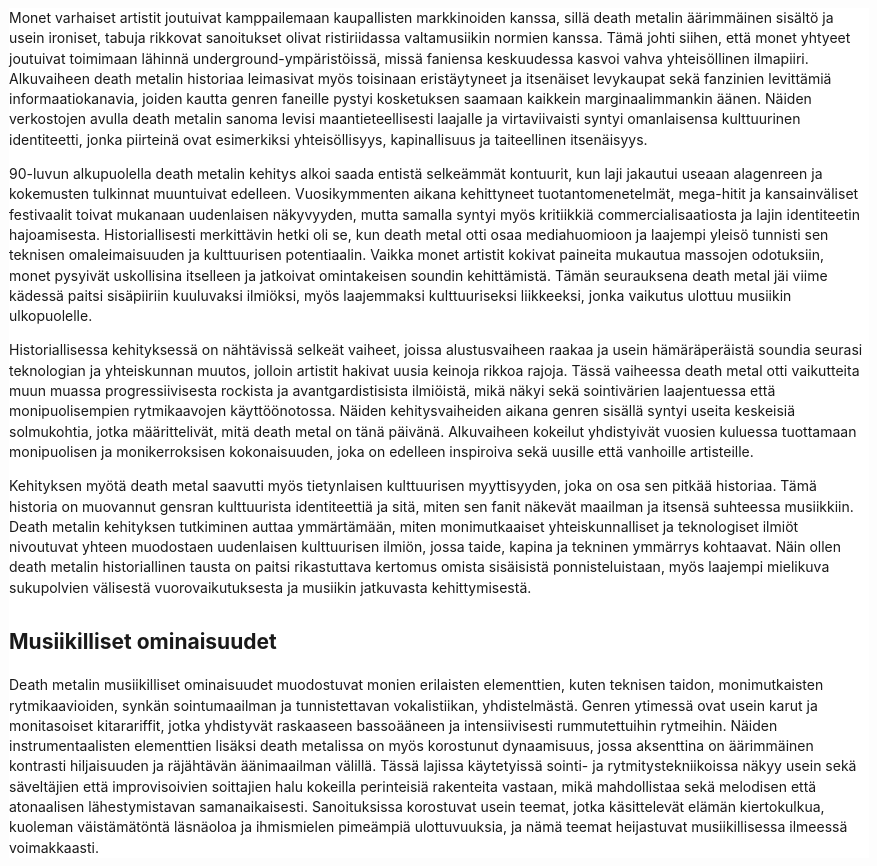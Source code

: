Monet varhaiset artistit joutuivat kamppailemaan kaupallisten markkinoiden kanssa, sillä death metalin äärimmäinen sisältö ja usein ironiset, tabuja rikkovat sanoitukset olivat ristiriidassa valtamusiikin normien kanssa. Tämä johti siihen, että monet yhtyeet joutuivat toimimaan lähinnä underground-ympäristöissä, missä faniensa keskuudessa kasvoi vahva yhteisöllinen ilmapiiri. Alkuvaiheen death metalin historiaa leimasivat myös toisinaan eristäytyneet ja itsenäiset levykaupat sekä fanzinien levittämiä informaatiokanavia, joiden kautta genren faneille pystyi kosketuksen saamaan kaikkein marginaalimmankin äänen. Näiden verkostojen avulla death metalin sanoma levisi maantieteellisesti laajalle ja virtaviivaisti syntyi omanlaisensa kulttuurinen identiteetti, jonka piirteinä ovat esimerkiksi yhteisöllisyys, kapinallisuus ja taiteellinen itsenäisyys.

90-luvun alkupuolella death metalin kehitys alkoi saada entistä selkeämmät kontuurit, kun laji jakautui useaan alagenreen ja kokemusten tulkinnat muuntuivat edelleen. Vuosikymmenten aikana kehittyneet tuotantomenetelmät, mega-hitit ja kansainväliset festivaalit toivat mukanaan uudenlaisen näkyvyyden, mutta samalla syntyi myös kritiikkiä commercialisaatiosta ja lajin identiteetin hajoamisesta. Historiallisesti merkittävin hetki oli se, kun death metal otti osaa mediahuomioon ja laajempi yleisö tunnisti sen teknisen omaleimaisuuden ja kulttuurisen potentiaalin. Vaikka monet artistit kokivat paineita mukautua massojen odotuksiin, monet pysyivät uskollisina itselleen ja jatkoivat omintakeisen soundin kehittämistä. Tämän seurauksena death metal jäi viime kädessä paitsi sisäpiiriin kuuluvaksi ilmiöksi, myös laajemmaksi kulttuuriseksi liikkeeksi, jonka vaikutus ulottuu musiikin ulkopuolelle.

Historiallisessa kehityksessä on nähtävissä selkeät vaiheet, joissa alustusvaiheen raakaa ja usein hämäräperäistä soundia seurasi teknologian ja yhteiskunnan muutos, jolloin artistit hakivat uusia keinoja rikkoa rajoja. Tässä vaiheessa death metal otti vaikutteita muun muassa progressiivisesta rockista ja avantgardistisista ilmiöistä, mikä näkyi sekä sointivärien laajentuessa että monipuolisempien rytmikaavojen käyttöönotossa. Näiden kehitysvaiheiden aikana genren sisällä syntyi useita keskeisiä solmukohtia, jotka määrittelivät, mitä death metal on tänä päivänä. Alkuvaiheen kokeilut yhdistyivät vuosien kuluessa tuottamaan monipuolisen ja monikerroksisen kokonaisuuden, joka on edelleen inspiroiva sekä uusille että vanhoille artisteille.

Kehityksen myötä death metal saavutti myös tietynlaisen kulttuurisen myyttisyyden, joka on osa sen pitkää historiaa. Tämä historia on muovannut gensran kulttuurista identiteettiä ja sitä, miten sen fanit näkevät maailman ja itsensä suhteessa musiikkiin. Death metalin kehityksen tutkiminen auttaa ymmärtämään, miten monimutkaaiset yhteiskunnalliset ja teknologiset ilmiöt nivoutuvat yhteen muodostaen uudenlaisen kulttuurisen ilmiön, jossa taide, kapina ja tekninen ymmärrys kohtaavat. Näin ollen death metalin historiallinen tausta on paitsi rikastuttava kertomus omista sisäisistä ponnisteluistaan, myös laajempi mielikuva sukupolvien välisestä vuorovaikutuksesta ja musiikin jatkuvasta kehittymisestä.


## Musiikilliset ominaisuudet

Death metalin musiikilliset ominaisuudet muodostuvat monien erilaisten elementtien, kuten teknisen taidon, monimutkaisten rytmikaavioiden, synkän sointumaailman ja tunnistettavan vokalistiikan, yhdistelmästä. Genren ytimessä ovat usein karut ja monitasoiset kitarariffit, jotka yhdistyvät raskaaseen bassoääneen ja intensiivisesti rummutettuihin rytmeihin. Näiden instrumentaalisten elementtien lisäksi death metalissa on myös korostunut dynaamisuus, jossa aksenttina on äärimmäinen kontrasti hiljaisuuden ja räjähtävän äänimaailman välillä. Tässä lajissa käytetyissä sointi- ja rytmitystekniikoissa näkyy usein sekä säveltäjien että improvisoivien soittajien halu kokeilla perinteisiä rakenteita vastaan, mikä mahdollistaa sekä melodisen että atonaalisen lähestymistavan samanaikaisesti. Sanoituksissa korostuvat usein teemat, jotka käsittelevät elämän kiertokulkua, kuoleman väistämätöntä läsnäoloa ja ihmismielen pimeämpiä ulottuvuuksia, ja nämä teemat heijastuvat musiikillisessa ilmeessä voimakkaasti.
